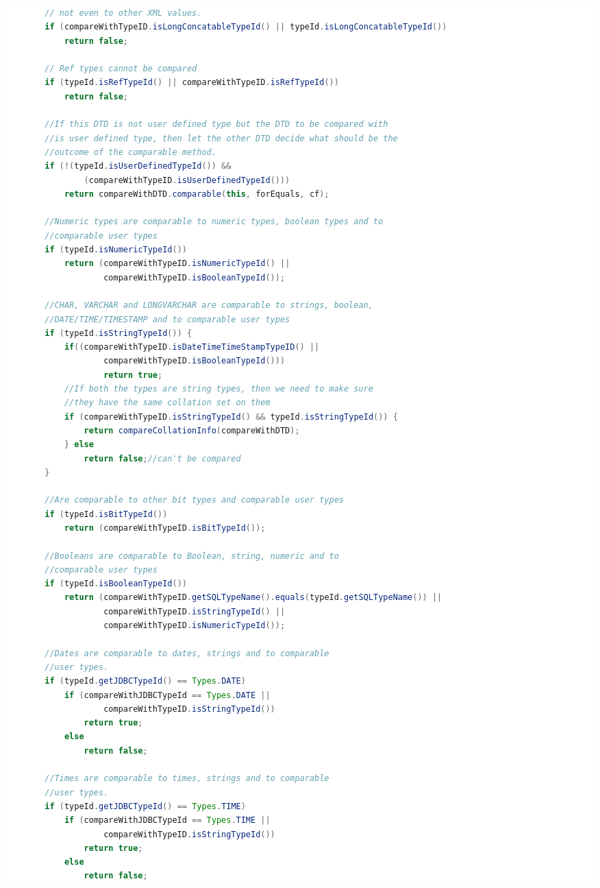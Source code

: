 ```java
		// not even to other XML values.
		if (compareWithTypeID.isLongConcatableTypeId() || typeId.isLongConcatableTypeId())
			return false;

		// Ref types cannot be compared
		if (typeId.isRefTypeId() || compareWithTypeID.isRefTypeId())
			return false;
		
		//If this DTD is not user defined type but the DTD to be compared with 
		//is user defined type, then let the other DTD decide what should be the
		//outcome of the comparable method.
		if (!(typeId.isUserDefinedTypeId()) && 
				(compareWithTypeID.isUserDefinedTypeId()))
			return compareWithDTD.comparable(this, forEquals, cf);

    	//Numeric types are comparable to numeric types, boolean types and to 
		//comparable user types
		if (typeId.isNumericTypeId())
    		return (compareWithTypeID.isNumericTypeId() || 
            		compareWithTypeID.isBooleanTypeId());

		//CHAR, VARCHAR and LONGVARCHAR are comparable to strings, boolean, 
		//DATE/TIME/TIMESTAMP and to comparable user types
		if (typeId.isStringTypeId()) {
    		if((compareWithTypeID.isDateTimeTimeStampTypeID() ||
    				compareWithTypeID.isBooleanTypeId()))
    				return true;
    		//If both the types are string types, then we need to make sure
    		//they have the same collation set on them
    		if (compareWithTypeID.isStringTypeId() && typeId.isStringTypeId()) {
    			return compareCollationInfo(compareWithDTD);    			
    		} else
    			return false;//can't be compared			
		}

    	//Are comparable to other bit types and comparable user types
		if (typeId.isBitTypeId()) 
        	return (compareWithTypeID.isBitTypeId()); 
		
		//Booleans are comparable to Boolean, string, numeric and to 
		//comparable user types 
		if (typeId.isBooleanTypeId())
    		return (compareWithTypeID.getSQLTypeName().equals(typeId.getSQLTypeName()) ||
    				compareWithTypeID.isStringTypeId() ||
    				compareWithTypeID.isNumericTypeId()); 

		//Dates are comparable to dates, strings and to comparable
		//user types.
		if (typeId.getJDBCTypeId() == Types.DATE)
    		if (compareWithJDBCTypeId == Types.DATE || 
    				compareWithTypeID.isStringTypeId())
    			return true;
    		else
    			return false;

    	//Times are comparable to times, strings and to comparable
		//user types.
		if (typeId.getJDBCTypeId() == Types.TIME)
    		if (compareWithJDBCTypeId == Types.TIME || 
    				compareWithTypeID.isStringTypeId())
    			return true;
    		else
    			return false;
```